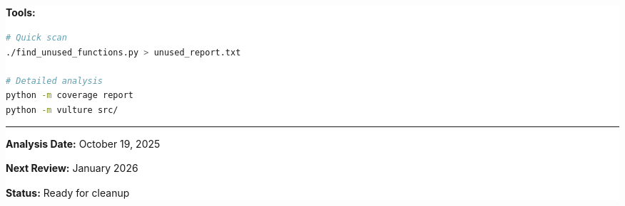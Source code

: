 **Tools:**
```bash
# Quick scan
./find_unused_functions.py > unused_report.txt

# Detailed analysis
python -m coverage report
python -m vulture src/
```

---

**Analysis Date:** October 19, 2025

**Next Review:** January 2026

**Status:** Ready for cleanup

